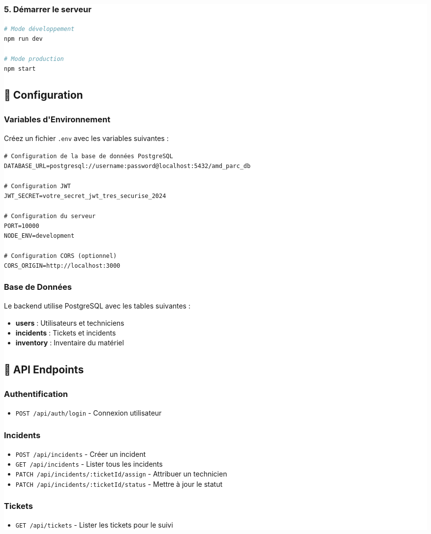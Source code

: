 ### 5. Démarrer le serveur
```bash
# Mode développement
npm run dev

# Mode production
npm start
```

## 🔧 Configuration

### Variables d'Environnement

Créez un fichier `.env` avec les variables suivantes :

```env
# Configuration de la base de données PostgreSQL
DATABASE_URL=postgresql://username:password@localhost:5432/amd_parc_db

# Configuration JWT
JWT_SECRET=votre_secret_jwt_tres_securise_2024

# Configuration du serveur
PORT=10000
NODE_ENV=development

# Configuration CORS (optionnel)
CORS_ORIGIN=http://localhost:3000
```

### Base de Données

Le backend utilise PostgreSQL avec les tables suivantes :

- **users** : Utilisateurs et techniciens
- **incidents** : Tickets et incidents
- **inventory** : Inventaire du matériel

## 📡 API Endpoints

### Authentification
- `POST /api/auth/login` - Connexion utilisateur

### Incidents
- `POST /api/incidents` - Créer un incident
- `GET /api/incidents` - Lister tous les incidents
- `PATCH /api/incidents/:ticketId/assign` - Attribuer un technicien
- `PATCH /api/incidents/:ticketId/status` - Mettre à jour le statut

### Tickets
- `GET /api/tickets` - Lister les tickets pour le suivi
